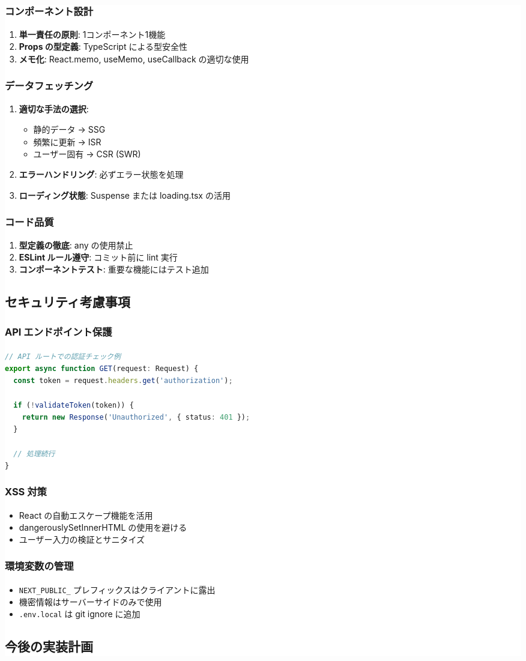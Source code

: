 ### コンポーネント設計

1. **単一責任の原則**: 1コンポーネント1機能
2. **Props の型定義**: TypeScript による型安全性
3. **メモ化**: React.memo, useMemo, useCallback の適切な使用

### データフェッチング

1. **適切な手法の選択**:
   - 静的データ → SSG
   - 頻繁に更新 → ISR
   - ユーザー固有 → CSR (SWR)

2. **エラーハンドリング**: 必ずエラー状態を処理

3. **ローディング状態**: Suspense または loading.tsx の活用

### コード品質

1. **型定義の徹底**: any の使用禁止
2. **ESLint ルール遵守**: コミット前に lint 実行
3. **コンポーネントテスト**: 重要な機能にはテスト追加

## セキュリティ考慮事項

### API エンドポイント保護

```typescript
// API ルートでの認証チェック例
export async function GET(request: Request) {
  const token = request.headers.get('authorization');
  
  if (!validateToken(token)) {
    return new Response('Unauthorized', { status: 401 });
  }
  
  // 処理続行
}
```

### XSS 対策

- React の自動エスケープ機能を活用
- dangerouslySetInnerHTML の使用を避ける
- ユーザー入力の検証とサニタイズ

### 環境変数の管理

- `NEXT_PUBLIC_` プレフィックスはクライアントに露出
- 機密情報はサーバーサイドのみで使用
- `.env.local` は git ignore に追加

## 今後の実装計画

